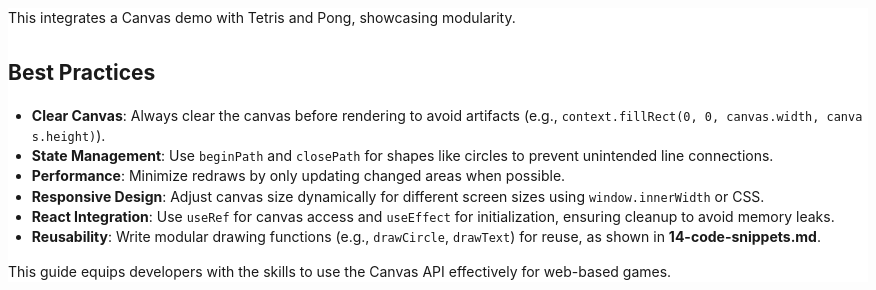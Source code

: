 This integrates a Canvas demo with Tetris and Pong, showcasing modularity.

## Best Practices
- **Clear Canvas**: Always clear the canvas before rendering to avoid artifacts (e.g., `context.fillRect(0, 0, canvas.width, canvas.height)`).
- **State Management**: Use `beginPath` and `closePath` for shapes like circles to prevent unintended line connections.
- **Performance**: Minimize redraws by only updating changed areas when possible.
- **Responsive Design**: Adjust canvas size dynamically for different screen sizes using `window.innerWidth` or CSS.
- **React Integration**: Use `useRef` for canvas access and `useEffect` for initialization, ensuring cleanup to avoid memory leaks.
- **Reusability**: Write modular drawing functions (e.g., `drawCircle`, `drawText`) for reuse, as shown in **14-code-snippets.md**.

This guide equips developers with the skills to use the Canvas API effectively for web-based games.